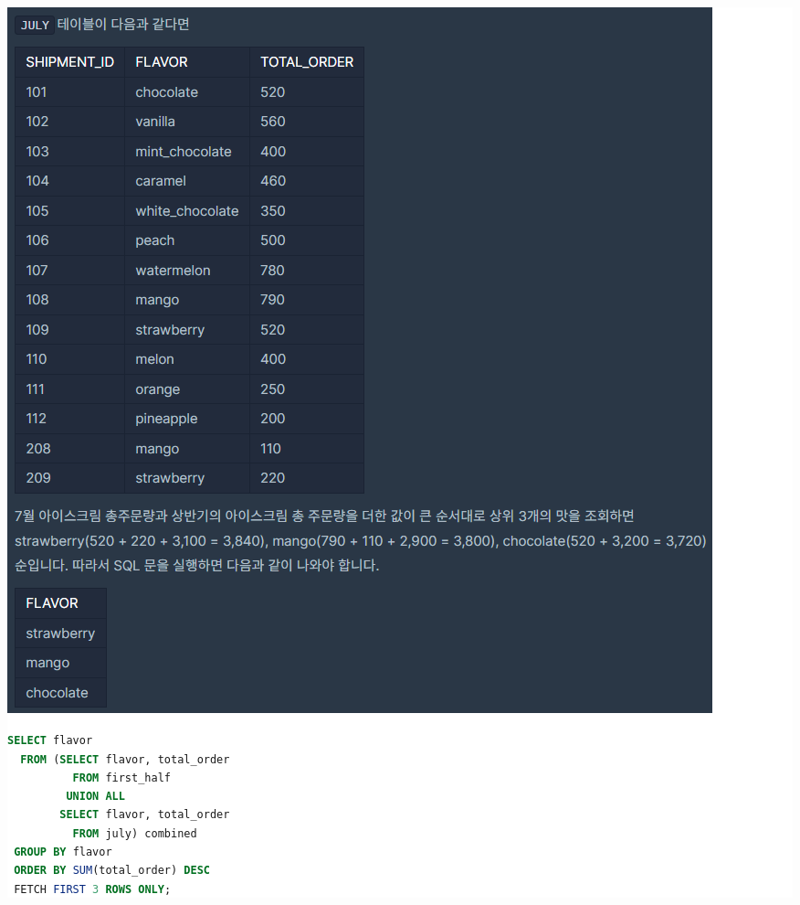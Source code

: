 ![주문량이-많은-아이스크림들-조회하기(3)](/assets/img/posts/ps/programmers/sql-problems/주문량이-많은-아이스크림들-조회하기(3).png)

```sql
SELECT flavor
  FROM (SELECT flavor, total_order
          FROM first_half
         UNION ALL
        SELECT flavor, total_order
          FROM july) combined
 GROUP BY flavor
 ORDER BY SUM(total_order) DESC
 FETCH FIRST 3 ROWS ONLY;
```

